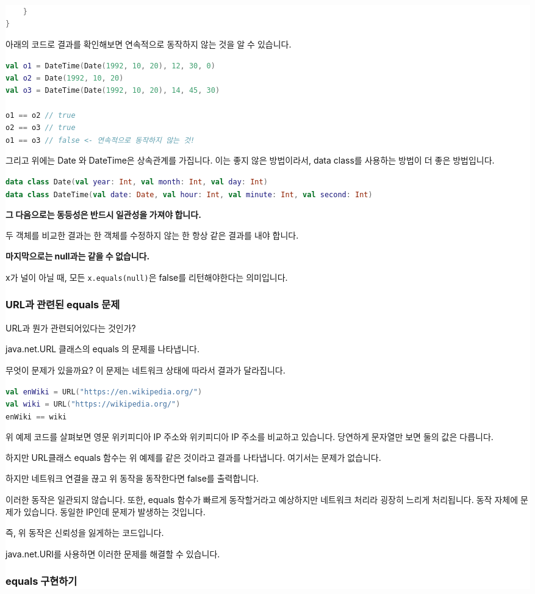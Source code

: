 ```kotlin
    }
}
```

아래의 코드로 결과를 확인해보면 연속적으로 동작하지 않는 것을 알 수 있습니다.

```kotlin
val o1 = DateTime(Date(1992, 10, 20), 12, 30, 0)
val o2 = Date(1992, 10, 20)
val o3 = DateTime(Date(1992, 10, 20), 14, 45, 30)

o1 == o2 // true
o2 == o3 // true
o1 == o3 // false <- 연속적으로 동작하지 않는 것!
```

그리고 위에는 Date 와 DateTime은 상속관계를 가집니다. 이는 좋지 않은 방법이라서, data class를 사용하는 방법이 더 좋은 방법입니다.

```kotlin
data class Date(val year: Int, val month: Int, val day: Int)
data class DateTime(val date: Date, val hour: Int, val minute: Int, val second: Int)
```

**그 다음으로는 동등성은 반드시 일관성을 가져야 합니다.**

두 객체를 비교한 결과는 한 객체를 수정하지 않는 한 항상 같은 결과를 내야 합니다.

**마지막으로는 null과는 같을 수 없습니다.**

x가 널이 아닐 때, 모든 `x.equals(null)`은 false를 리턴해야한다는 의미입니다.

### URL과 관련된 equals 문제

URL과 뭔가 관련되어있다는 것인가?

java.net.URL 클래스의 equals 의 문제를 나타냅니다.

무엇이 문제가 있을까요? 이 문제는 네트워크 상태에 따라서 결과가 달라집니다. 

```kotlin
val enWiki = URL("https://en.wikipedia.org/")
val wiki = URL("https://wikipedia.org/")
enWiki == wiki
```

위 예제 코드를 살펴보면 영문 위키피디아 IP 주소와 위키피디아 IP 주소를 비교하고 있습니다. 당연하게 문자열만 보면 둘의 값은 다릅니다.

하지만 URL클래스 equals 함수는 위 예제를 같은 것이라고 결과를 나타냅니다. 여기서는 문제가 없습니다.

하지만 네트워크 연결을 끊고 위 동작을 동작한다면 false를 출력합니다.

이러한 동작은 일관되지 않습니다. 또한, equals 함수가 빠르게 동작할거라고 예상하지만 네트워크 처리라 굉장히 느리게 처리됩니다. 동작 자체에 문제가 있습니다. 동일한 IP인데 문제가 발생하는 것입니다.

즉, 위 동작은 신뢰성을 잃게하는 코드입니다.

java.net.URI를 사용하면 이러한 문제를 해결할 수 있습니다.

### equals 구현하기
